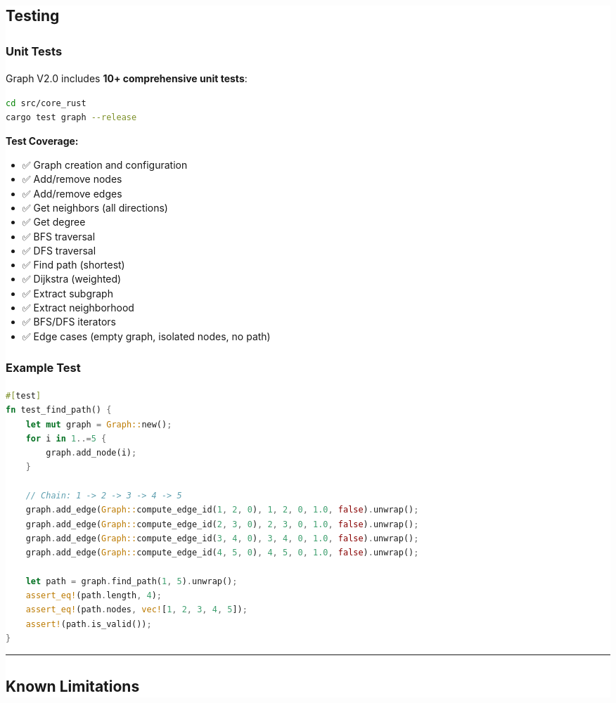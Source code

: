 
## Testing

### Unit Tests

Graph V2.0 includes **10+ comprehensive unit tests**:

```bash
cd src/core_rust
cargo test graph --release
```

**Test Coverage:**
- ✅ Graph creation and configuration
- ✅ Add/remove nodes
- ✅ Add/remove edges
- ✅ Get neighbors (all directions)
- ✅ Get degree
- ✅ BFS traversal
- ✅ DFS traversal
- ✅ Find path (shortest)
- ✅ Dijkstra (weighted)
- ✅ Extract subgraph
- ✅ Extract neighborhood
- ✅ BFS/DFS iterators
- ✅ Edge cases (empty graph, isolated nodes, no path)

### Example Test

```rust
#[test]
fn test_find_path() {
    let mut graph = Graph::new();
    for i in 1..=5 {
        graph.add_node(i);
    }

    // Chain: 1 -> 2 -> 3 -> 4 -> 5
    graph.add_edge(Graph::compute_edge_id(1, 2, 0), 1, 2, 0, 1.0, false).unwrap();
    graph.add_edge(Graph::compute_edge_id(2, 3, 0), 2, 3, 0, 1.0, false).unwrap();
    graph.add_edge(Graph::compute_edge_id(3, 4, 0), 3, 4, 0, 1.0, false).unwrap();
    graph.add_edge(Graph::compute_edge_id(4, 5, 0), 4, 5, 0, 1.0, false).unwrap();

    let path = graph.find_path(1, 5).unwrap();
    assert_eq!(path.length, 4);
    assert_eq!(path.nodes, vec![1, 2, 3, 4, 5]);
    assert!(path.is_valid());
}
```

---

## Known Limitations
